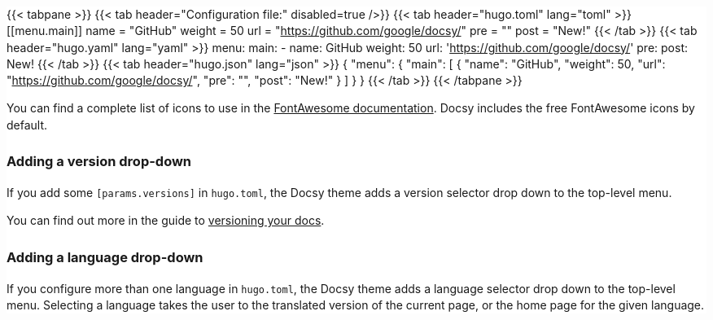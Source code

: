 
{{< tabpane >}}
{{< tab header="Configuration file:" disabled=true />}}
{{< tab header="hugo.toml" lang="toml" >}}
[[menu.main]]
    name = "GitHub"
    weight = 50
    url = "https://github.com/google/docsy/"
    pre = "<i class='fa-brands fa-github'></i>"
    post = "<span class='alert'>New!</span>"
{{< /tab >}}
{{< tab header="hugo.yaml" lang="yaml" >}}
menu:
  main:
    - name: GitHub
      weight: 50
      url: 'https://github.com/google/docsy/'
      pre: <i class='fa-brands fa-github'></i>
      post: <span class='alert'>New!</span>
{{< /tab >}}
{{< tab header="hugo.json" lang="json" >}}
{
  "menu": {
    "main": [
      {
        "name": "GitHub",
        "weight": 50,
        "url": "https://github.com/google/docsy/",
        "pre": "<i class='fa-brands fa-github'></i>",
        "post": "<span class='alert'>New!</span>"
      }
    ]
  }
}
{{< /tab >}}
{{< /tabpane >}}


You can find a complete list of icons to use in the
[FontAwesome documentation](https://fontawesome.com/icons?d=gallery&p=2). Docsy
includes the free FontAwesome icons by default.

### Adding a version drop-down

If you add some `[params.versions]` in `hugo.toml`, the Docsy theme adds a
version selector drop down to the top-level menu.

You can find out more in the guide to
[versioning your docs](/docs/adding-content/versioning/).

### Adding a language drop-down

If you configure more than one language in `hugo.toml`, the Docsy theme adds a
language selector drop down to the top-level menu. Selecting a language takes
the user to the translated version of the current page, or the home page for the
given language.


[Breadcrumb navigation]: https://en.wikipedia.org/wiki/Breadcrumb_navigation
[style override]: /docs/adding-content/lookandfeel/#project-style-files
[hook]: https://gohugo.io/templates/render-hooks/
